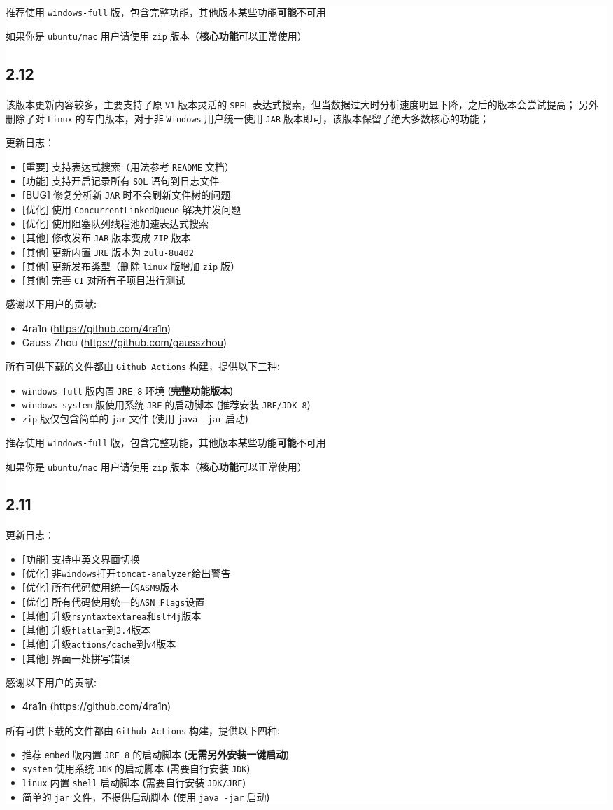 推荐使用 `windows-full` 版，包含完整功能，其他版本某些功能**可能**不可用

如果你是 `ubuntu/mac` 用户请使用 `zip` 版本（**核心功能**可以正常使用）

## 2.12

该版本更新内容较多，主要支持了原 `V1` 版本灵活的 `SPEL` 表达式搜索，但当数据过大时分析速度明显下降，之后的版本会尝试提高；
另外删除了对 `Linux` 的专门版本，对于非 `Windows` 用户统一使用 `JAR` 版本即可，该版本保留了绝大多数核心的功能；

更新日志：

- [重要] 支持表达式搜索（用法参考 `README` 文档）
- [功能] 支持开启记录所有 `SQL` 语句到日志文件
- [BUG] 修复分析新 `JAR` 时不会刷新文件树的问题
- [优化] 使用 `ConcurrentLinkedQueue` 解决并发问题
- [优化] 使用阻塞队列线程池加速表达式搜索
- [其他] 修改发布 `JAR` 版本变成 `ZIP` 版本
- [其他] 更新内置 `JRE` 版本为 `zulu-8u402`
- [其他] 更新发布类型（删除 `linux` 版增加 `zip` 版）
- [其他] 完善 `CI` 对所有子项目进行测试

感谢以下用户的贡献:

- 4ra1n (https://github.com/4ra1n)
- Gauss Zhou (https://github.com/gausszhou)

所有可供下载的文件都由 `Github Actions` 构建，提供以下三种:

- `windows-full` 版内置 `JRE 8` 环境 (**完整功能版本**)
- `windows-system` 版使用系统 `JRE` 的启动脚本 (推荐安装 `JRE/JDK 8`)
- `zip` 版仅包含简单的 `jar` 文件 (使用 `java -jar` 启动)

推荐使用 `windows-full` 版，包含完整功能，其他版本某些功能**可能**不可用

如果你是 `ubuntu/mac` 用户请使用 `zip` 版本（**核心功能**可以正常使用）

## 2.11

更新日志：

- [功能] 支持中英文界面切换
- [优化] 非`windows`打开`tomcat-analyzer`给出警告
- [优化] 所有代码使用统一的`ASM9`版本
- [优化] 所有代码使用统一的`ASN Flags`设置
- [其他] 升级`rsyntaxtextarea`和`slf4j`版本
- [其他] 升级`flatlaf`到`3.4`版本
- [其他] 升级`actions/cache`到`v4`版本
- [其他] 界面一处拼写错误

感谢以下用户的贡献:

- 4ra1n (https://github.com/4ra1n)

所有可供下载的文件都由 `Github Actions` 构建，提供以下四种:

- 推荐 `embed` 版内置 `JRE 8` 的启动脚本 (**无需另外安装一键启动**)
- `system` 使用系统 `JDK` 的启动脚本 (需要自行安装 `JDK`)
- `linux` 内置 `shell` 启动脚本 (需要自行安装 `JDK/JRE`)
- 简单的 `jar` 文件，不提供启动脚本 (使用 `java -jar` 启动)
